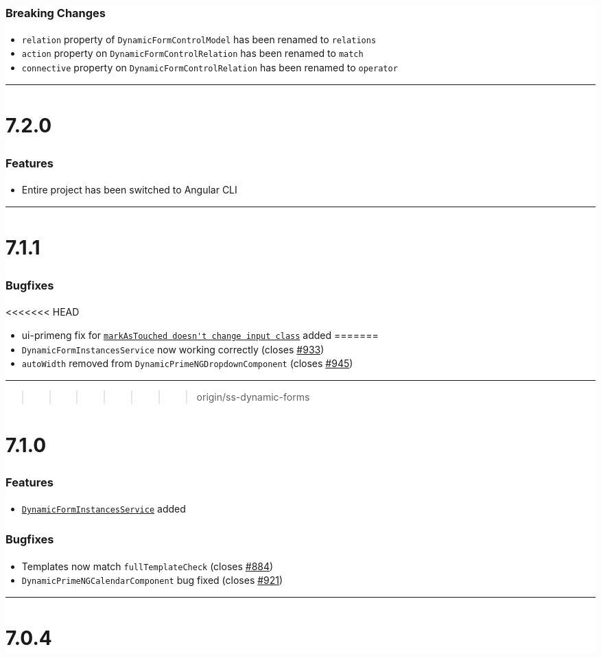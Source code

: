 ### **Breaking Changes**

* `relation` property of `DynamicFormControlModel` has been renamed to `relations`
* `action` property on `DynamicFormControlRelation` has been renamed to `match`
* `connective` property on `DynamicFormControlRelation` has been renamed to `operator`

***

# 7.2.0

### **Features**

* Entire project has been switched to Angular CLI

***

# 7.1.1

### **Bugfixes**

<<<<<<< HEAD
* ui-primeng fix for [`markAsTouched doesn't change input class`](https://github.com/vinothsubramanian/ss-dynamic-forms/pull/915) added
=======
* `DynamicFormInstancesService` now working correctly (closes [#933](https://github.com/vinothsubramanian/ss-dynamic-forms/issues/933))
* `autoWidth` removed from `DynamicPrimeNGDropdownComponent` (closes [#945](https://github.com/vinothsubramanian/ss-dynamic-forms/issues/945))

***

>>>>>>> origin/ss-dynamic-forms

# 7.1.0

### **Features**

* [`DynamicFormInstancesService`](https://github.com/vinothsubramanian/ss-dynamic-forms/pull/911) added

### **Bugfixes**

* Templates now match `fullTemplateCheck` (closes [#884](https://github.com/vinothsubramanian/ss-dynamic-forms/issues/884))
* `DynamicPrimeNGCalendarComponent` bug fixed (closes [#921](https://github.com/vinothsubramanian/ss-dynamic-forms/issues/921))

***


# 7.0.4
